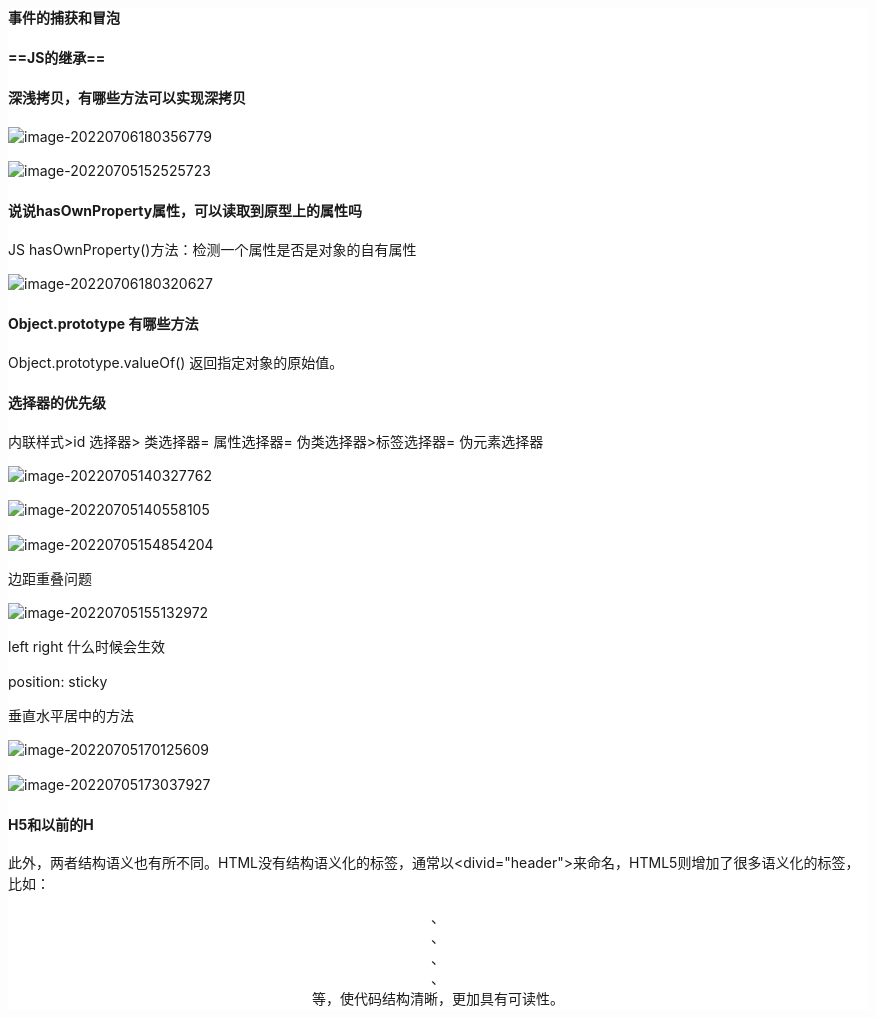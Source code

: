 #### 事件的捕获和冒泡

#### ==JS的继承==

#### 深浅拷贝，有哪些方法可以实现深拷贝

![image-20220706180356779](https://raw.githubusercontent.com/RNCHEN/photo-326/master/blogImg/image-20220706180356779.png)

![image-20220705152525723](https://raw.githubusercontent.com/RNCHEN/photo-326/master/blogImg/image-20220705152525723.png)

#### 说说hasOwnProperty属性，可以读取到原型上的属性吗

JS hasOwnProperty()方法：检测一个属性是否是对象的自有属性

![image-20220706180320627](https://raw.githubusercontent.com/RNCHEN/photo-326/master/blogImg/image-20220706180320627.png)

#### Object.prototype 有哪些方法

Object.prototype.valueOf()
返回指定对象的原始值。

#### 选择器的优先级

内联样式>id 选择器> 类选择器= 属性选择器= 伪类选择器>标签选择器= 伪元素选择器

![image-20220705140327762](https://raw.githubusercontent.com/RNCHEN/photo-326/master/blogImg/image-20220705140327762.png)

![image-20220705140558105](https://raw.githubusercontent.com/RNCHEN/photo-326/master/blogImg/image-20220705140558105.png)

![image-20220705154854204](https://raw.githubusercontent.com/RNCHEN/photo-326/master/blogImg/image-20220705154854204.png)

边距重叠问题

![image-20220705155132972](https://raw.githubusercontent.com/RNCHEN/photo-326/master/blogImg/image-20220705155132972.png)

left right 什么时候会生效

position:  sticky 

垂直水平居中的方法

![image-20220705170125609](https://raw.githubusercontent.com/RNCHEN/photo-326/master/blogImg/image-20220705170125609.png)

![image-20220705173037927](https://raw.githubusercontent.com/RNCHEN/photo-326/master/blogImg/image-20220705173037927.png)







#### H5和以前的H

此外，两者结构语义也有所不同。HTML没有结构语义化的标签，通常以<divid="header"></div>来命名，HTML5则增加了很多语义化的标签，比如：<header> 、<nav>、<article>、<aside>、<footer>等，使代码结构清晰，更加具有可读性。
